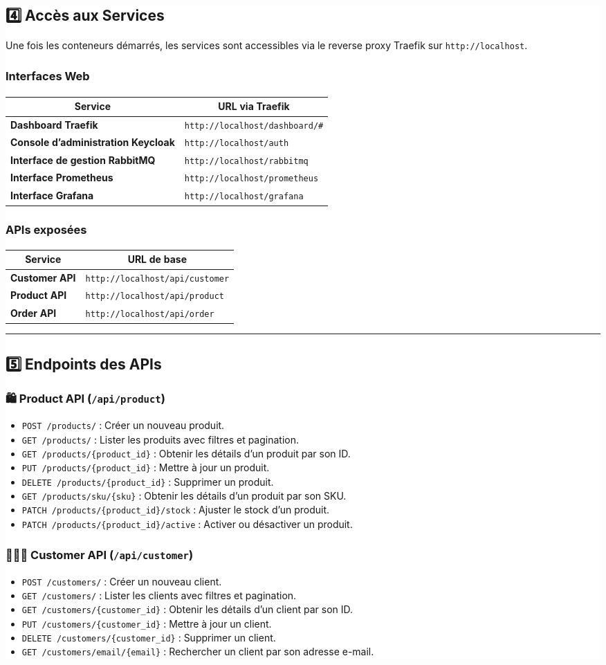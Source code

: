 
## 4️⃣ Accès aux Services

Une fois les conteneurs démarrés, les services sont accessibles via le reverse proxy Traefik sur `http://localhost`.

### Interfaces Web

| Service                               | URL via Traefik               |
| ------------------------------------- | ----------------------------- |
| **Dashboard Traefik**                 | `http://localhost/dashboard/#`|
| **Console d’administration Keycloak** | `http://localhost/auth`       |
| **Interface de gestion RabbitMQ**     | `http://localhost/rabbitmq`   |
| **Interface Prometheus**              | `http://localhost/prometheus` |
| **Interface Grafana**                 | `http://localhost/grafana`    |

### APIs exposées

| Service          | URL de base                     |
| ---------------- | ------------------------------- |
| **Customer API** | `http://localhost/api/customer` |
| **Product API**  | `http://localhost/api/product`  |
| **Order API**    | `http://localhost/api/order`    |

---

## 5️⃣ Endpoints des APIs

### 🛍️ Product API (`/api/product`)

* `POST /products/` : Créer un nouveau produit.
* `GET /products/` : Lister les produits avec filtres et pagination.
* `GET /products/{product_id}` : Obtenir les détails d’un produit par son ID.
* `PUT /products/{product_id}` : Mettre à jour un produit.
* `DELETE /products/{product_id}` : Supprimer un produit.
* `GET /products/sku/{sku}` : Obtenir les détails d’un produit par son SKU.
* `PATCH /products/{product_id}/stock` : Ajuster le stock d’un produit.
* `PATCH /products/{product_id}/active` : Activer ou désactiver un produit.

### 🧑‍🤝‍🧑 Customer API (`/api/customer`)

* `POST /customers/` : Créer un nouveau client.
* `GET /customers/` : Lister les clients avec filtres et pagination.
* `GET /customers/{customer_id}` : Obtenir les détails d’un client par son ID.
* `PUT /customers/{customer_id}` : Mettre à jour un client.
* `DELETE /customers/{customer_id}` : Supprimer un client.
* `GET /customers/email/{email}` : Rechercher un client par son adresse e-mail.
